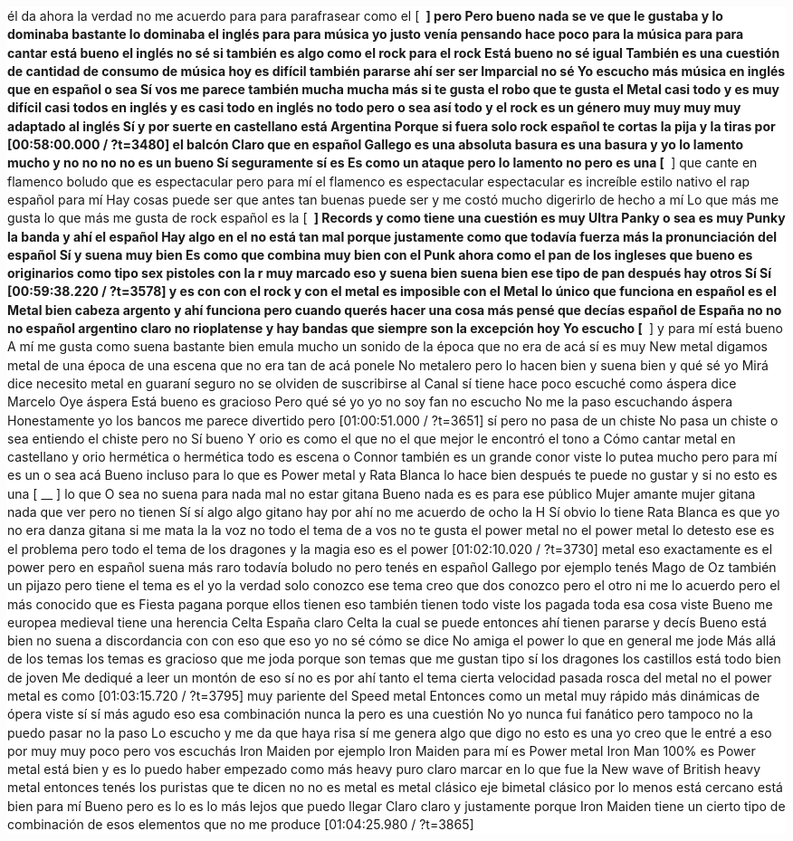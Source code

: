 él da ahora la verdad no me acuerdo para para parafrasear como el [&nbsp;__&nbsp;] pero Pero bueno nada se ve que le gustaba y lo dominaba bastante lo dominaba el inglés para para música yo justo venía pensando hace poco para la música para para cantar está bueno el inglés no sé si también es algo como el rock para el rock Está bueno no sé igual También es una cuestión de cantidad de consumo de música hoy es difícil también pararse ahí ser ser Imparcial no sé Yo escucho más música en inglés que en español o sea Sí vos me parece también mucha mucha más si te gusta el robo que te gusta el Metal casi todo y es muy difícil casi todos en inglés y es casi todo en inglés no todo pero o sea así todo y el rock es un género muy muy muy muy adaptado al inglés Sí y por suerte en castellano está Argentina Porque si fuera solo rock español te cortas la pija y la tiras por 
[00:58:00.000 / ?t=3480]
el balcón Claro que en español Gallego es una absoluta basura es una basura y yo lo lamento mucho y no no no no es un bueno Sí seguramente sí es Es como un ataque pero lo lamento no pero es una [&nbsp;__&nbsp;] que cante en flamenco boludo que es espectacular pero para mí el flamenco es espectacular espectacular es increíble estilo nativo el rap español para mí Hay cosas puede ser que antes tan buenas puede ser y me costó mucho digerirlo de hecho a mí Lo que más me gusta lo que más me gusta de rock español es la [&nbsp;__&nbsp;] Records y como tiene una cuestión es muy Ultra Panky o sea es muy Punky la banda y ahí el español Hay algo en el no está tan mal porque justamente como que todavía fuerza más la pronunciación del español Sí y suena muy bien Es como que combina muy bien con el Punk ahora como el pan de los ingleses que bueno es originarios como tipo sex pistoles con la r muy marcado eso y suena bien suena bien ese tipo de pan después hay otros Sí Sí 
[00:59:38.220 / ?t=3578]
y es con con el rock y con el metal es imposible con el Metal lo único que funciona en español es el Metal bien cabeza argento y ahí funciona pero cuando querés hacer una cosa más pensé que decías español de España no no no español argentino claro no rioplatense y hay bandas que siempre son la excepción hoy Yo escucho [&nbsp;__&nbsp;] y para mí está bueno A mí me gusta como suena bastante bien emula mucho un sonido de la época que no era de acá sí es muy New metal digamos metal de una época de una escena que no era tan de acá ponele No metalero pero lo hacen bien y suena bien y qué sé yo Mirá dice necesito metal en guaraní seguro no se olviden de suscribirse al Canal sí tiene hace poco escuché como áspera dice Marcelo Oye áspera Está bueno es gracioso Pero qué sé yo yo no soy fan no escucho No me la paso escuchando áspera Honestamente yo los bancos me parece divertido pero 
[01:00:51.000 / ?t=3651]
sí pero no pasa de un chiste No pasa un chiste o sea entiendo el chiste pero no Sí bueno Y orio es como el que no el que mejor le encontró el tono a Cómo cantar metal en castellano y orio hermética o hermética todo es escena o Connor también es un grande conor viste lo putea mucho pero para mí es un o sea acá Bueno incluso para lo que es Power metal y Rata Blanca lo hace bien después te puede no gustar y si no esto es una [&nbsp;__&nbsp;] lo que O sea no suena para nada mal no estar gitana Bueno nada es es para ese público Mujer amante mujer gitana nada que ver pero no tienen Sí sí algo algo gitano hay por ahí no me acuerdo de ocho la H Sí obvio lo tiene Rata Blanca es que yo no era danza gitana si me mata la la voz no todo el tema de a vos no te gusta el power metal no el power metal lo detesto ese es el problema pero todo el tema de los dragones y la magia eso es el power 
[01:02:10.020 / ?t=3730]
metal eso exactamente es el power pero en español suena más raro todavía boludo no pero tenés en español Gallego por ejemplo tenés Mago de Oz también un pijazo pero tiene el tema es el yo la verdad solo conozco ese tema creo que dos conozco pero el otro ni me lo acuerdo pero el más conocido que es Fiesta pagana porque ellos tienen eso también tienen todo viste los pagada toda esa cosa viste Bueno me europea medieval tiene una herencia Celta España claro Celta la cual se puede entonces ahí tienen pararse y decís Bueno está bien no suena a discordancia con con eso que eso yo no sé cómo se dice No amiga el power lo que en general me jode Más allá de los temas los temas es gracioso que me joda porque son temas que me gustan tipo sí los dragones los castillos está todo bien de joven Me dediqué a leer un montón de eso sí no es por ahí tanto el tema cierta velocidad pasada rosca del metal no el power metal es como 
[01:03:15.720 / ?t=3795]
muy pariente del Speed metal Entonces como un metal muy rápido más dinámicas de ópera viste sí sí más agudo eso esa combinación nunca la pero es una cuestión No yo nunca fui fanático pero tampoco no la puedo pasar no la paso Lo escucho y me da que haya risa sí me genera algo que digo no esto es una yo creo que le entré a eso por muy muy poco pero vos escuchás Iron Maiden por ejemplo Iron Maiden para mí es Power metal Iron Man 100% es Power metal está bien y es lo puedo haber empezado como más heavy puro claro marcar en lo que fue la New wave of British heavy metal entonces tenés los puristas que te dicen no no es metal es metal clásico eje bimetal clásico por lo menos está cercano está bien para mí Bueno pero es lo es lo más lejos que puedo llegar Claro claro y justamente porque Iron Maiden tiene un cierto tipo de combinación de esos elementos que no me produce 
[01:04:25.980 / ?t=3865]